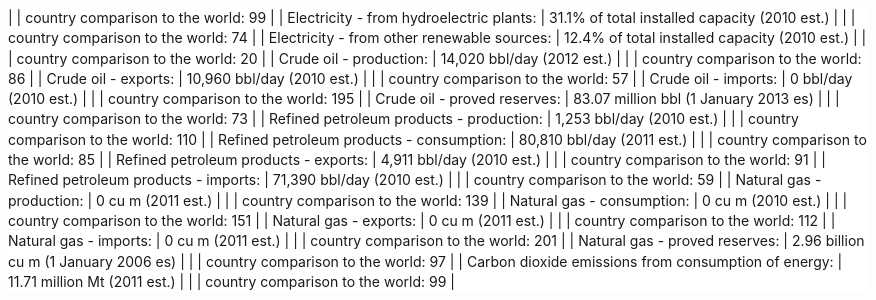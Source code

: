 | | country comparison to the world:   99 |
| Electricity - from hydroelectric plants: | 31.1% of total installed capacity (2010 est.) |
| | country comparison to the world:   74 |
| Electricity - from other renewable sources: | 12.4% of total installed capacity (2010 est.) |
| | country comparison to the world:   20 |
| Crude oil - production: | 14,020 bbl/day (2012 est.) |
| | country comparison to the world:   86 |
| Crude oil - exports: | 10,960 bbl/day (2010 est.) |
| | country comparison to the world:   57 |
| Crude oil - imports: | 0 bbl/day (2010 est.) |
| | country comparison to the world:   195 |
| Crude oil - proved reserves: | 83.07 million bbl (1 January 2013 es) |
| | country comparison to the world:   73 |
| Refined petroleum products - production: | 1,253 bbl/day (2010 est.) |
| | country comparison to the world:   110 |
| Refined petroleum products - consumption: | 80,810 bbl/day (2011 est.) |
| | country comparison to the world:   85 |
| Refined petroleum products - exports: | 4,911 bbl/day (2010 est.) |
| | country comparison to the world:   91 |
| Refined petroleum products - imports: | 71,390 bbl/day (2010 est.) |
| | country comparison to the world:   59 |
| Natural gas - production: | 0 cu m (2011 est.) |
| | country comparison to the world:   139 |
| Natural gas - consumption: | 0 cu m (2010 est.) |
| | country comparison to the world:   151 |
| Natural gas - exports: | 0 cu m (2011 est.) |
| | country comparison to the world:   112 |
| Natural gas - imports: | 0 cu m (2011 est.) |
| | country comparison to the world:   201 |
| Natural gas - proved reserves: | 2.96 billion cu m (1 January 2006 es) |
| | country comparison to the world:   97 |
| Carbon dioxide emissions from consumption of energy: | 11.71 million Mt (2011 est.) |
| | country comparison to the world:   99 |

